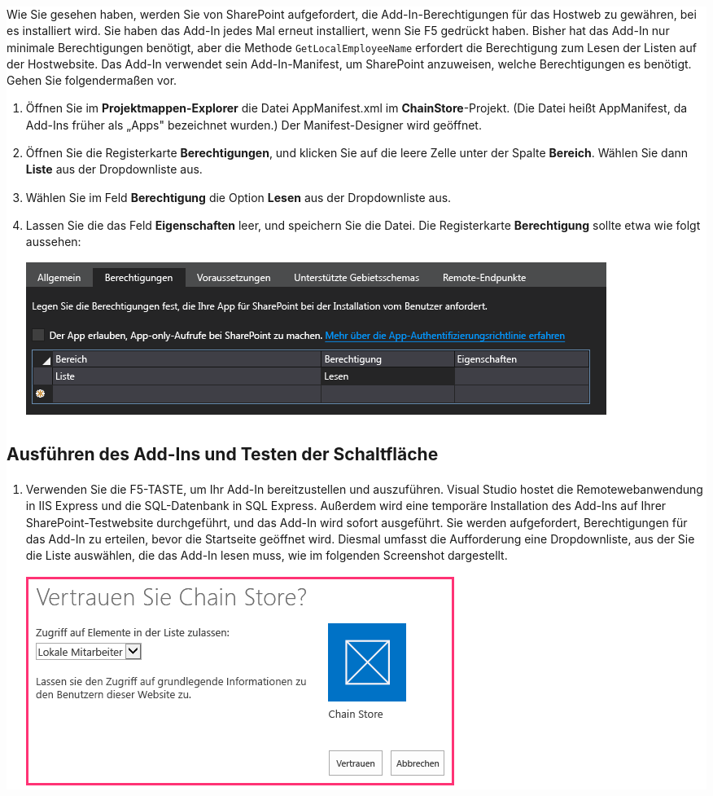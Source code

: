 Wie Sie gesehen haben, werden Sie von SharePoint aufgefordert, die Add-In-Berechtigungen für das Hostweb zu gewähren, bei es installiert wird. Sie haben das Add-In jedes Mal erneut installiert, wenn Sie F5 gedrückt haben. Bisher hat das Add-In nur minimale Berechtigungen benötigt, aber die Methode  `GetLocalEmployeeName` erfordert die Berechtigung zum Lesen der Listen auf der Hostwebsite. Das Add-In verwendet sein Add-In-Manifest, um SharePoint anzuweisen, welche Berechtigungen es benötigt. Gehen Sie folgendermaßen vor.
  
    
    

1. Öffnen Sie im **Projektmappen-Explorer** die Datei AppManifest.xml im **ChainStore**-Projekt. (Die Datei heißt AppManifest, da Add-Ins früher als „Apps" bezeichnet wurden.) Der Manifest-Designer wird geöffnet.
    
  
2. Öffnen Sie die Registerkarte **Berechtigungen**, und klicken Sie auf die leere Zelle unter der Spalte **Bereich**. Wählen Sie dann **Liste** aus der Dropdownliste aus.
    
  
3. Wählen Sie im Feld **Berechtigung** die Option **Lesen** aus der Dropdownliste aus.
    
  
4. Lassen Sie die das Feld **Eigenschaften** leer, und speichern Sie die Datei. Die Registerkarte **Berechtigung** sollte etwa wie folgt aussehen:
    
     ![Die Registerkarte "Berechtigungen" im Add-In-Manifest-Designer zeigt den Bereich "Liste" und die Berechtigung "Lesen".](images/8dd2a25f-103a-42af-aa88-c8ec796315db.PNG)
  

  

  

## Ausführen des Add-Ins und Testen der Schaltfläche


  
    
    

1. Verwenden Sie die F5-TASTE, um Ihr Add-In bereitzustellen und auszuführen. Visual Studio hostet die Remotewebanwendung in IIS Express und die SQL-Datenbank in SQL Express. Außerdem wird eine temporäre Installation des Add-Ins auf Ihrer SharePoint-Testwebsite durchgeführt, und das Add-In wird sofort ausgeführt. Sie werden aufgefordert, Berechtigungen für das Add-In zu erteilen, bevor die Startseite geöffnet wird. Diesmal umfasst die Aufforderung eine Dropdownliste, aus der Sie die Liste auswählen, die das Add-In lesen muss, wie im folgenden Screenshot dargestellt. 
    
     ![Die SharePoint-Add-In-Berechtigungsaufforderung; die Liste "Lokale Mitarbeiter" ist in der Dropdownliste "Darf Elemente in der Liste lesen" ausgewählt.](images/84e8b42c-4800-4947-acbd-21c6f096f4ea.PNG)
  